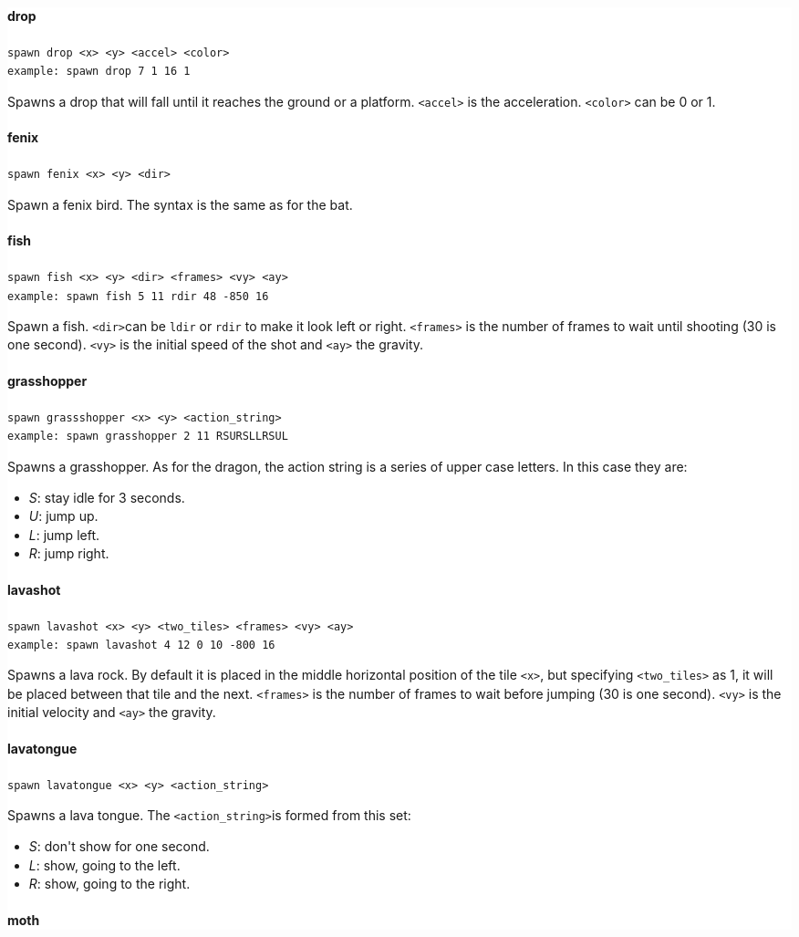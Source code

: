 #### drop

    spawn drop <x> <y> <accel> <color>
    example: spawn drop 7 1 16 1

Spawns a drop that will fall until it reaches the ground or a platform.
`<accel>` is the acceleration. `<color>` can be 0 or 1.

#### fenix

    spawn fenix <x> <y> <dir>

Spawn a fenix bird. The syntax is the same as for the bat.

#### fish

    spawn fish <x> <y> <dir> <frames> <vy> <ay>
    example: spawn fish 5 11 rdir 48 -850 16

Spawn a fish. `<dir>`can be `ldir` or `rdir` to make it look left or right.
`<frames>` is the number of frames to wait until shooting (30 is one second).
`<vy>` is the initial speed of the shot and `<ay>` the gravity.

#### grasshopper

    spawn grassshopper <x> <y> <action_string>
    example: spawn grasshopper 2 11 RSURSLLRSUL

Spawns a grasshopper. As for the dragon, the action string is a series of upper
case letters. In this case they are:

- *S*: stay idle for 3 seconds.
- *U*: jump up.
- *L*: jump left.
- *R*: jump right.

#### lavashot

    spawn lavashot <x> <y> <two_tiles> <frames> <vy> <ay>
    example: spawn lavashot 4 12 0 10 -800 16

Spawns a lava rock. By default it is placed in the middle horizontal position
of the tile `<x>`, but specifying `<two_tiles>` as 1, it will be placed between
that tile and the next. `<frames>` is the number of frames to wait before
jumping (30 is one second). `<vy>` is the initial velocity and `<ay>` the
gravity.

#### lavatongue

    spawn lavatongue <x> <y> <action_string>

Spawns a lava tongue. The `<action_string>`is formed from this set:

- *S*: don't show for one second.
- *L*: show, going to the left.
- *R*: show, going to the right.

#### moth
